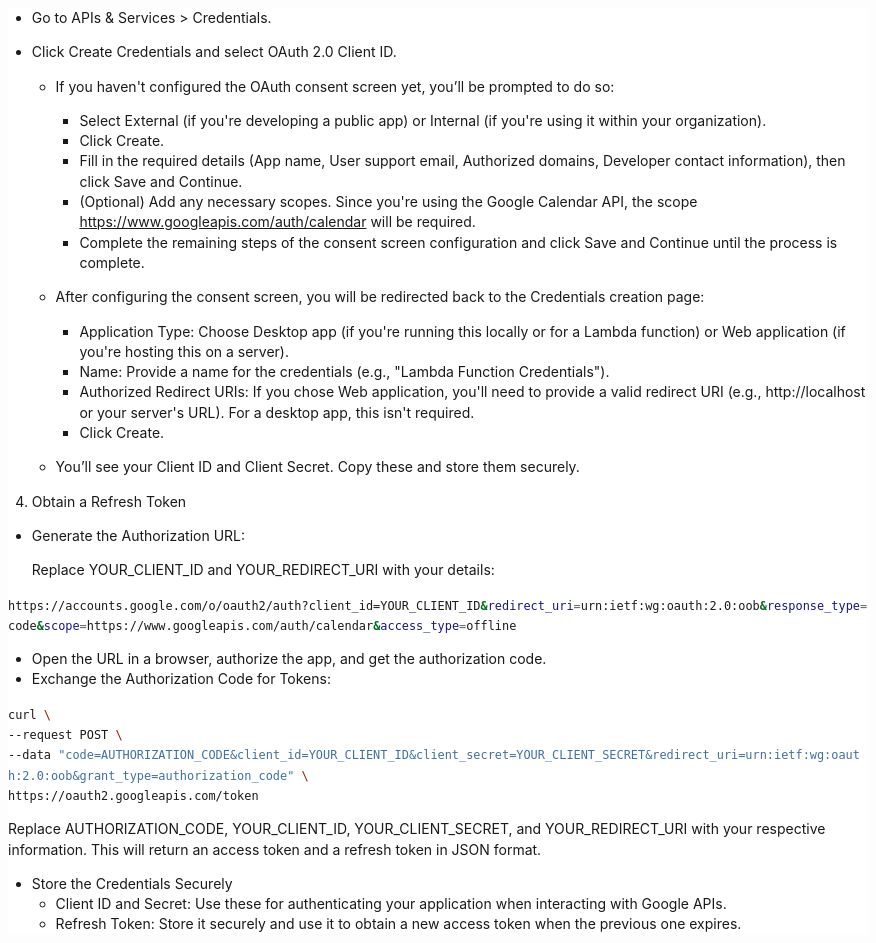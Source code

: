 - Go to APIs & Services > Credentials.
- Click Create Credentials and select OAuth 2.0 Client ID.

  - If you haven't configured the OAuth consent screen yet, you’ll be prompted to do so:

    - Select External (if you're developing a public app) or Internal (if you're using it within your organization).
    - Click Create.
    - Fill in the required details (App name, User support email, Authorized domains, Developer contact information), then click Save and Continue.
    - (Optional) Add any necessary scopes. Since you're using the Google Calendar API, the scope https://www.googleapis.com/auth/calendar will be required.
    - Complete the remaining steps of the consent screen configuration and click Save and Continue until the process is complete.

  - After configuring the consent screen, you will be redirected back to the Credentials creation page:
    - Application Type: Choose Desktop app (if you're running this locally or for a Lambda function) or Web application (if you're hosting this on a server).
    - Name: Provide a name for the credentials (e.g., "Lambda Function Credentials").
    - Authorized Redirect URIs: If you chose Web application, you'll need to provide a valid redirect URI (e.g., http://localhost or your server's URL). For a desktop app, this isn't required.
    - Click Create.
  - You’ll see your Client ID and Client Secret. Copy these and store them securely.

4. Obtain a Refresh Token

- Generate the Authorization URL:

  Replace YOUR_CLIENT_ID and YOUR_REDIRECT_URI with your details:

```bash
https://accounts.google.com/o/oauth2/auth?client_id=YOUR_CLIENT_ID&redirect_uri=urn:ietf:wg:oauth:2.0:oob&response_type=code&scope=https://www.googleapis.com/auth/calendar&access_type=offline
```

- Open the URL in a browser, authorize the app, and get the authorization code.
- Exchange the Authorization Code for Tokens:

```bash
curl \
--request POST \
--data "code=AUTHORIZATION_CODE&client_id=YOUR_CLIENT_ID&client_secret=YOUR_CLIENT_SECRET&redirect_uri=urn:ietf:wg:oauth:2.0:oob&grant_type=authorization_code" \
https://oauth2.googleapis.com/token
```

Replace AUTHORIZATION_CODE, YOUR_CLIENT_ID, YOUR_CLIENT_SECRET, and YOUR_REDIRECT_URI with your respective information. This will return an access token and a refresh token in JSON format.

- Store the Credentials Securely
  - Client ID and Secret: Use these for authenticating your application when interacting with Google APIs.
  - Refresh Token: Store it securely and use it to obtain a new access token when the previous one expires.
